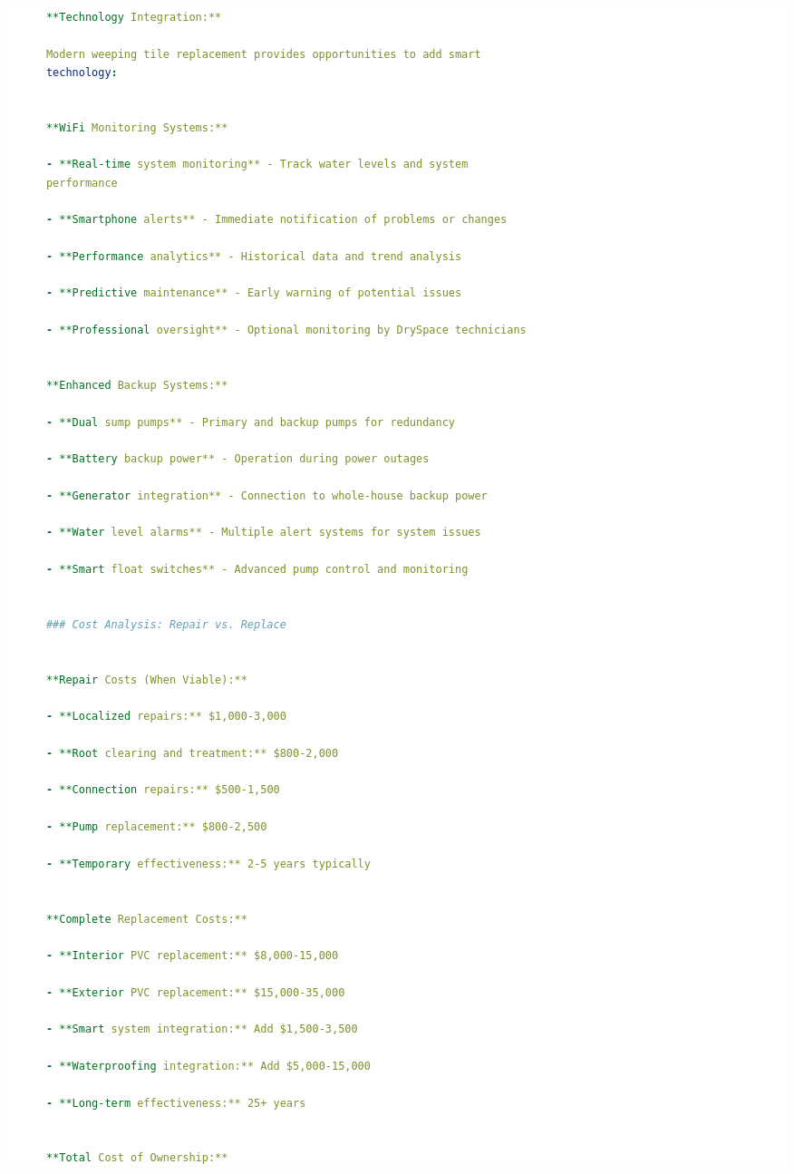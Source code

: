 ```yaml
      **Technology Integration:**

      Modern weeping tile replacement provides opportunities to add smart
      technology:


      **WiFi Monitoring Systems:**

      - **Real-time system monitoring** - Track water levels and system
      performance

      - **Smartphone alerts** - Immediate notification of problems or changes

      - **Performance analytics** - Historical data and trend analysis

      - **Predictive maintenance** - Early warning of potential issues

      - **Professional oversight** - Optional monitoring by DrySpace technicians


      **Enhanced Backup Systems:**

      - **Dual sump pumps** - Primary and backup pumps for redundancy

      - **Battery backup power** - Operation during power outages

      - **Generator integration** - Connection to whole-house backup power

      - **Water level alarms** - Multiple alert systems for system issues

      - **Smart float switches** - Advanced pump control and monitoring


      ### Cost Analysis: Repair vs. Replace


      **Repair Costs (When Viable):**

      - **Localized repairs:** $1,000-3,000

      - **Root clearing and treatment:** $800-2,000

      - **Connection repairs:** $500-1,500  

      - **Pump replacement:** $800-2,500

      - **Temporary effectiveness:** 2-5 years typically


      **Complete Replacement Costs:**

      - **Interior PVC replacement:** $8,000-15,000

      - **Exterior PVC replacement:** $15,000-35,000

      - **Smart system integration:** Add $1,500-3,500

      - **Waterproofing integration:** Add $5,000-15,000

      - **Long-term effectiveness:** 25+ years


      **Total Cost of Ownership:**
```